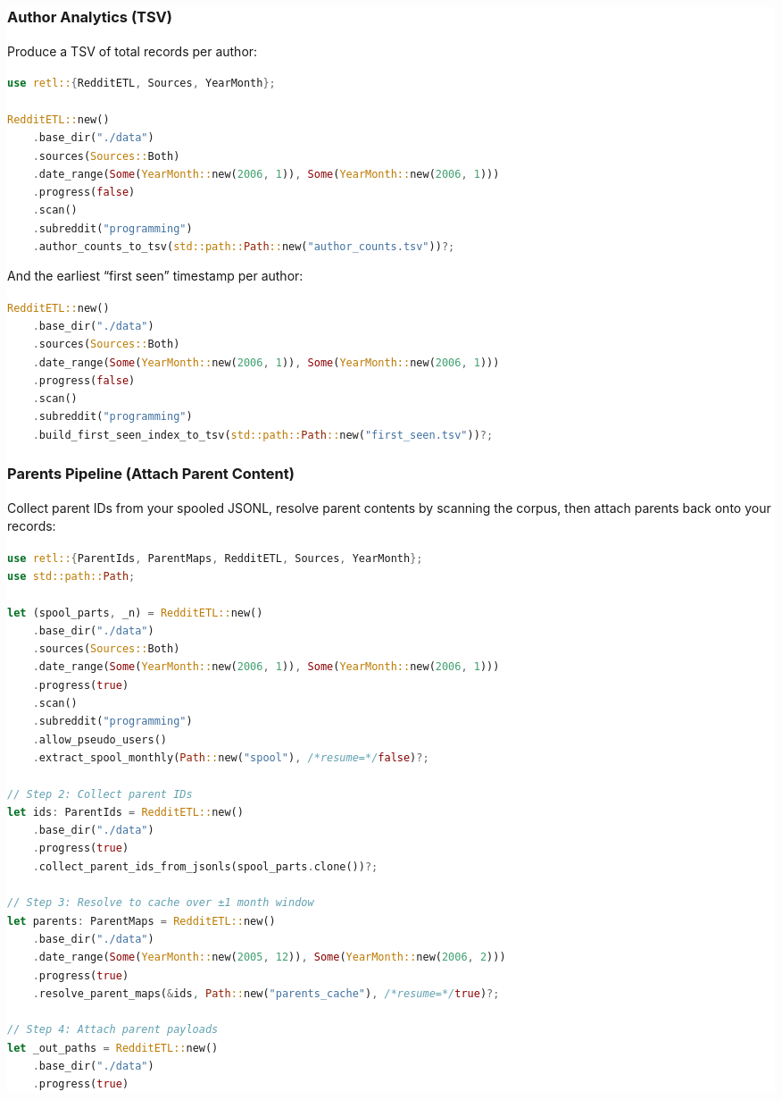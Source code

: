 ### Author Analytics (TSV)

Produce a TSV of total records per author:

~~~rust
use retl::{RedditETL, Sources, YearMonth};

RedditETL::new()
    .base_dir("./data")
    .sources(Sources::Both)
    .date_range(Some(YearMonth::new(2006, 1)), Some(YearMonth::new(2006, 1)))
    .progress(false)
    .scan()
    .subreddit("programming")
    .author_counts_to_tsv(std::path::Path::new("author_counts.tsv"))?;
~~~

And the earliest “first seen” timestamp per author:

~~~rust
RedditETL::new()
    .base_dir("./data")
    .sources(Sources::Both)
    .date_range(Some(YearMonth::new(2006, 1)), Some(YearMonth::new(2006, 1)))
    .progress(false)
    .scan()
    .subreddit("programming")
    .build_first_seen_index_to_tsv(std::path::Path::new("first_seen.tsv"))?;
~~~

### Parents Pipeline (Attach Parent Content)

Collect parent IDs from your spooled JSONL, resolve parent contents by scanning the corpus, then attach parents back onto your records:

~~~rust
use retl::{ParentIds, ParentMaps, RedditETL, Sources, YearMonth};
use std::path::Path;

let (spool_parts, _n) = RedditETL::new()
    .base_dir("./data")
    .sources(Sources::Both)
    .date_range(Some(YearMonth::new(2006, 1)), Some(YearMonth::new(2006, 1)))
    .progress(true)
    .scan()
    .subreddit("programming")
    .allow_pseudo_users()
    .extract_spool_monthly(Path::new("spool"), /*resume=*/false)?;

// Step 2: Collect parent IDs
let ids: ParentIds = RedditETL::new()
    .base_dir("./data")
    .progress(true)
    .collect_parent_ids_from_jsonls(spool_parts.clone())?;

// Step 3: Resolve to cache over ±1 month window
let parents: ParentMaps = RedditETL::new()
    .base_dir("./data")
    .date_range(Some(YearMonth::new(2005, 12)), Some(YearMonth::new(2006, 2)))
    .progress(true)
    .resolve_parent_maps(&ids, Path::new("parents_cache"), /*resume=*/true)?;

// Step 4: Attach parent payloads
let _out_paths = RedditETL::new()
    .base_dir("./data")
    .progress(true)
~~~